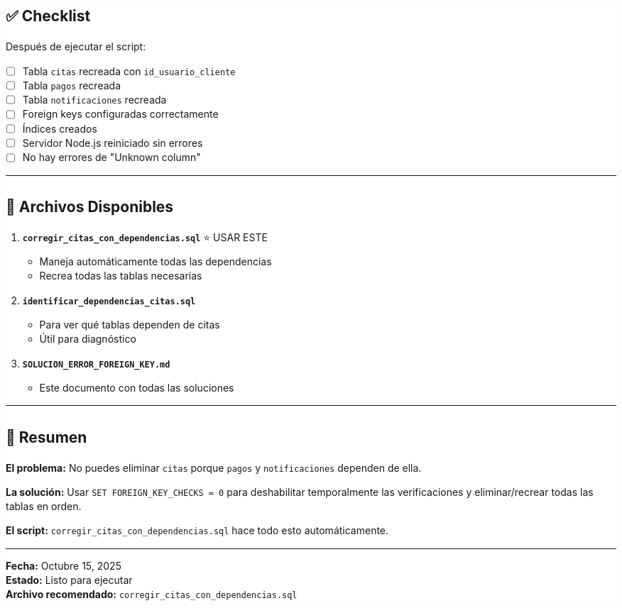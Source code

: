 
## ✅ Checklist

Después de ejecutar el script:

- [ ] Tabla `citas` recreada con `id_usuario_cliente`
- [ ] Tabla `pagos` recreada
- [ ] Tabla `notificaciones` recreada
- [ ] Foreign keys configuradas correctamente
- [ ] Índices creados
- [ ] Servidor Node.js reiniciado sin errores
- [ ] No hay errores de "Unknown column"

---

## 📁 Archivos Disponibles

1. **`corregir_citas_con_dependencias.sql`** ⭐ USAR ESTE
   - Maneja automáticamente todas las dependencias
   - Recrea todas las tablas necesarias

2. **`identificar_dependencias_citas.sql`**
   - Para ver qué tablas dependen de citas
   - Útil para diagnóstico

3. **`SOLUCION_ERROR_FOREIGN_KEY.md`**
   - Este documento con todas las soluciones

---

## 🎯 Resumen

**El problema:** No puedes eliminar `citas` porque `pagos` y `notificaciones` dependen de ella.

**La solución:** Usar `SET FOREIGN_KEY_CHECKS = 0` para deshabilitar temporalmente las verificaciones y eliminar/recrear todas las tablas en orden.

**El script:** `corregir_citas_con_dependencias.sql` hace todo esto automáticamente.

---

**Fecha:** Octubre 15, 2025  
**Estado:** Listo para ejecutar  
**Archivo recomendado:** `corregir_citas_con_dependencias.sql`

